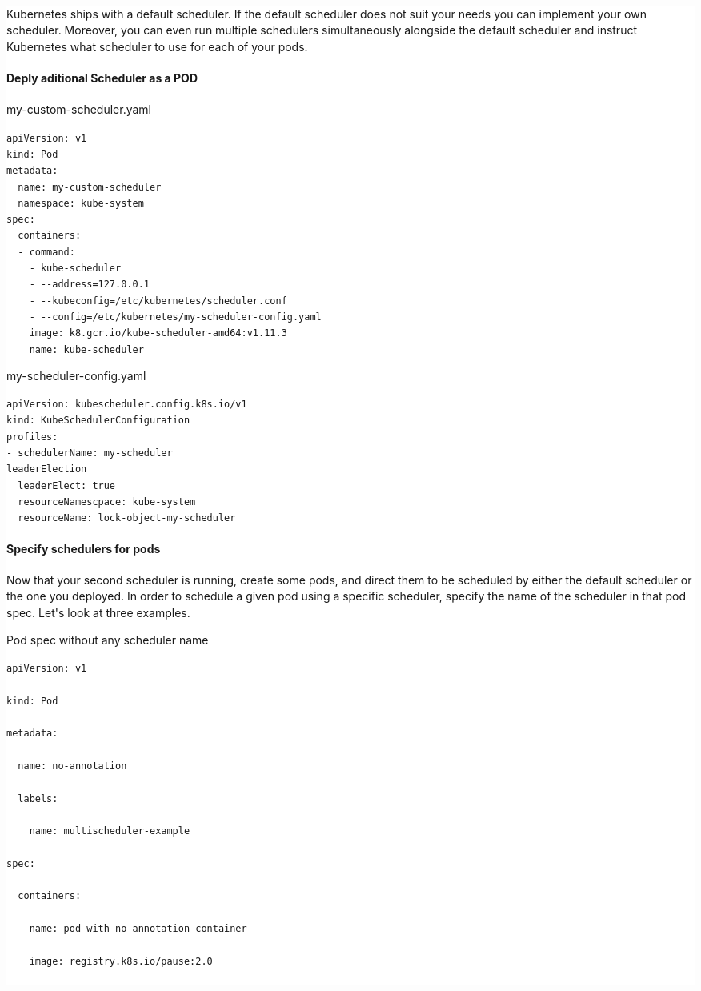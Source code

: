  Kubernetes ships with a default scheduler. If the default scheduler does not suit your needs you can implement your own scheduler. Moreover, you can even run multiple schedulers simultaneously alongside the default scheduler and instruct Kubernetes what scheduler to use for each of your pods. 

#### Deply aditional Scheduler as a POD

my-custom-scheduler.yaml
```
apiVersion: v1
kind: Pod
metadata:
  name: my-custom-scheduler
  namespace: kube-system
spec:
  containers:
  - command:
    - kube-scheduler
    - --address=127.0.0.1
    - --kubeconfig=/etc/kubernetes/scheduler.conf
    - --config=/etc/kubernetes/my-scheduler-config.yaml
    image: k8.gcr.io/kube-scheduler-amd64:v1.11.3
    name: kube-scheduler

```

my-scheduler-config.yaml
```
apiVersion: kubescheduler.config.k8s.io/v1
kind: KubeSchedulerConfiguration
profiles:
- schedulerName: my-scheduler
leaderElection
  leaderElect: true
  resourceNamescpace: kube-system
  resourceName: lock-object-my-scheduler
```

#### **Specify schedulers for pods**
Now that your second scheduler is running, create some pods, and direct them to be scheduled by either the default scheduler or the one you deployed. In order to schedule a given pod using a specific scheduler, specify the name of the scheduler in that pod spec. Let's look at three examples.

Pod spec without any scheduler name

```
apiVersion: v1
  
kind: Pod
  
metadata:
  
  name: no-annotation
  
  labels:
  
    name: multischeduler-example
  
spec:
  
  containers:
  
  - name: pod-with-no-annotation-container
  
    image: registry.k8s.io/pause:2.0
  
  ```
